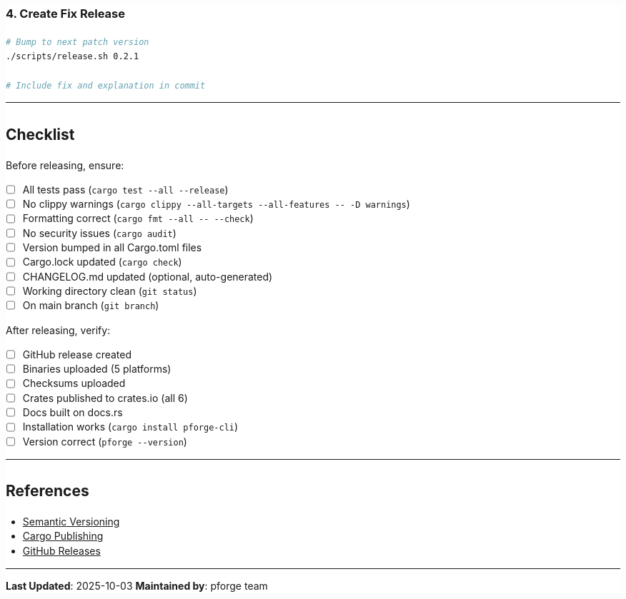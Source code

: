 ### 4. Create Fix Release

```bash
# Bump to next patch version
./scripts/release.sh 0.2.1

# Include fix and explanation in commit
```

---

## Checklist

Before releasing, ensure:

- [ ] All tests pass (`cargo test --all --release`)
- [ ] No clippy warnings (`cargo clippy --all-targets --all-features -- -D warnings`)
- [ ] Formatting correct (`cargo fmt --all -- --check`)
- [ ] No security issues (`cargo audit`)
- [ ] Version bumped in all Cargo.toml files
- [ ] Cargo.lock updated (`cargo check`)
- [ ] CHANGELOG.md updated (optional, auto-generated)
- [ ] Working directory clean (`git status`)
- [ ] On main branch (`git branch`)

After releasing, verify:

- [ ] GitHub release created
- [ ] Binaries uploaded (5 platforms)
- [ ] Checksums uploaded
- [ ] Crates published to crates.io (all 6)
- [ ] Docs built on docs.rs
- [ ] Installation works (`cargo install pforge-cli`)
- [ ] Version correct (`pforge --version`)

---

## References

- [Semantic Versioning](https://semver.org/)
- [Cargo Publishing](https://doc.rust-lang.org/cargo/reference/publishing.html)
- [GitHub Releases](https://docs.github.com/en/repositories/releasing-projects-on-github)

---

**Last Updated**: 2025-10-03
**Maintained by**: pforge team
